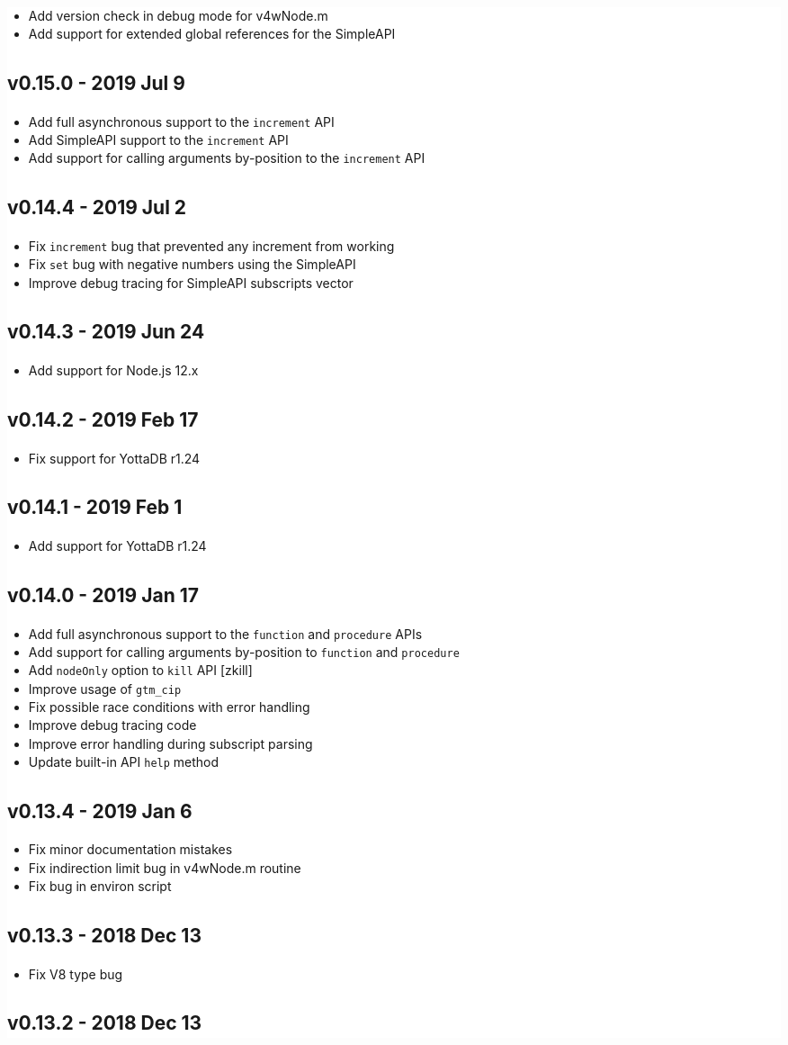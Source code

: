 - Add version check in debug mode for v4wNode.m
- Add support for extended global references for the SimpleAPI

## v0.15.0 - 2019 Jul 9 ##

- Add full asynchronous support to the `increment` API
- Add SimpleAPI support to the `increment` API
- Add support for calling arguments by-position to the `increment` API

## v0.14.4 - 2019 Jul 2 ##

- Fix `increment` bug that prevented any increment from working
- Fix `set` bug with negative numbers using the SimpleAPI
- Improve debug tracing for SimpleAPI subscripts vector

## v0.14.3 - 2019 Jun 24 ##

- Add support for Node.js 12.x

## v0.14.2 - 2019 Feb 17 ##

- Fix support for YottaDB r1.24

## v0.14.1 - 2019 Feb 1 ##

- Add support for YottaDB r1.24

## v0.14.0 - 2019 Jan 17 ##

- Add full asynchronous support to the `function` and `procedure` APIs
- Add support for calling arguments by-position to `function` and `procedure`
- Add `nodeOnly` option to `kill` API [zkill]
- Improve usage of `gtm_cip`
- Fix possible race conditions with error handling
- Improve debug tracing code
- Improve error handling during subscript parsing
- Update built-in API `help` method

## v0.13.4 - 2019 Jan 6 ##

- Fix minor documentation mistakes
- Fix indirection limit bug in v4wNode.m routine
- Fix bug in environ script

## v0.13.3 - 2018 Dec 13 ##

- Fix V8 type bug

## v0.13.2 - 2018 Dec 13 ##
